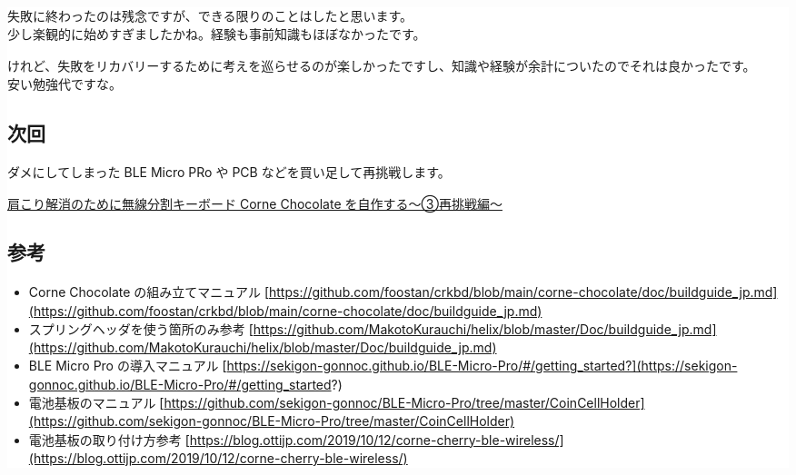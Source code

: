 失敗に終わったのは残念ですが、できる限りのことはしたと思います。  
少し楽観的に始めすぎましたかね。経験も事前知識もほぼなかったです。

けれど、失敗をリカバリーするために考えを巡らせるのが楽しかったですし、知識や経験が余計についたのでそれは良かったです。  
安い勉強代ですな。

## 次回

ダメにしてしまった BLE Micro PRo や PCB などを買い足して再挑戦します。

[肩こり解消のために無線分割キーボード Corne Chocolate を自作する〜③再挑戦編〜](https://hahnah.github.io/tech-blog/2024-build-corne-chocolate-3/)

## 参考

- Corne Chocolate の組み立てマニュアル [https://github.com/foostan/crkbd/blob/main/corne-chocolate/doc/buildguide_jp.md](https://github.com/foostan/crkbd/blob/main/corne-chocolate/doc/buildguide_jp.md)
- スプリングヘッダを使う箇所のみ参考 [https://github.com/MakotoKurauchi/helix/blob/master/Doc/buildguide_jp.md](https://github.com/MakotoKurauchi/helix/blob/master/Doc/buildguide_jp.md)
- BLE Micro Pro の導入マニュアル [https://sekigon-gonnoc.github.io/BLE-Micro-Pro/#/getting_started?](https://sekigon-gonnoc.github.io/BLE-Micro-Pro/#/getting_started?)
- 電池基板のマニュアル [https://github.com/sekigon-gonnoc/BLE-Micro-Pro/tree/master/CoinCellHolder](https://github.com/sekigon-gonnoc/BLE-Micro-Pro/tree/master/CoinCellHolder)
- 電池基板の取り付け方参考 [https://blog.ottijp.com/2019/10/12/corne-cherry-ble-wireless/](https://blog.ottijp.com/2019/10/12/corne-cherry-ble-wireless/)
